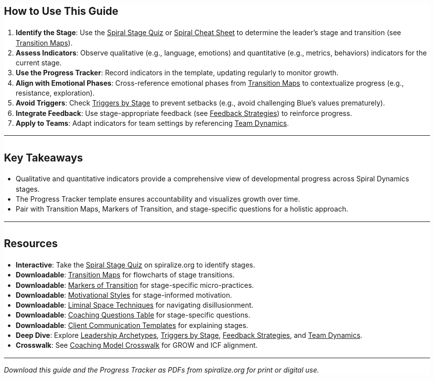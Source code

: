 ## How to Use This Guide

1. **Identify the Stage**: Use the [Spiral Stage Quiz](#spiral-stage-quiz) or [Spiral Cheat Sheet](#spiral-cheat-sheet) to determine the leader’s stage and transition (see [Transition Maps](#transition-maps)).
2. **Assess Indicators**: Observe qualitative (e.g., language, emotions) and quantitative (e.g., metrics, behaviors) indicators for the current stage.
3. **Use the Progress Tracker**: Record indicators in the template, updating regularly to monitor growth.
4. **Align with Emotional Phases**: Cross-reference emotional phases from [Transition Maps](#transition-maps) to contextualize progress (e.g., resistance, exploration).
5. **Avoid Triggers**: Check [Triggers by Stage](#triggers-by-stage) to prevent setbacks (e.g., avoid challenging Blue’s values prematurely).
6. **Integrate Feedback**: Use stage-appropriate feedback (see [Feedback Strategies](#feedback-strategies)) to reinforce progress.
7. **Apply to Teams**: Adapt indicators for team settings by referencing [Team Dynamics](#team-dynamics).

---

## Key Takeaways

- Qualitative and quantitative indicators provide a comprehensive view of developmental progress across Spiral Dynamics stages.
- The Progress Tracker template ensures accountability and visualizes growth over time.
- Pair with Transition Maps, Markers of Transition, and stage-specific questions for a holistic approach.

---

## Resources

- **Interactive**: Take the [Spiral Stage Quiz](#spiral-stage-quiz) on spiralize.org to identify stages.
- **Downloadable**: [Transition Maps](#transition-maps) for flowcharts of stage transitions.
- **Downloadable**: [Markers of Transition](#markers-transition) for stage-specific micro-practices.
- **Downloadable**: [Motivational Styles](#motivational-styles) for stage-informed motivation.
- **Downloadable**: [Liminal Space Techniques](#liminal-space) for navigating disillusionment.
- **Downloadable**: [Coaching Questions Table](#coaching-questions-table) for stage-specific questions.
- **Downloadable**: [Client Communication Templates](#client-templates) for explaining stages.
- **Deep Dive**: Explore [Leadership Archetypes](#leadership-archetypes), [Triggers by Stage](#triggers-by-stage), [Feedback Strategies](#feedback-strategies), and [Team Dynamics](#team-dynamics).
- **Crosswalk**: See [Coaching Model Crosswalk](#coaching-crosswalk) for GROW and ICF alignment.

---

*Download this guide and the Progress Tracker as PDFs from spiralize.org for print or digital use.*
